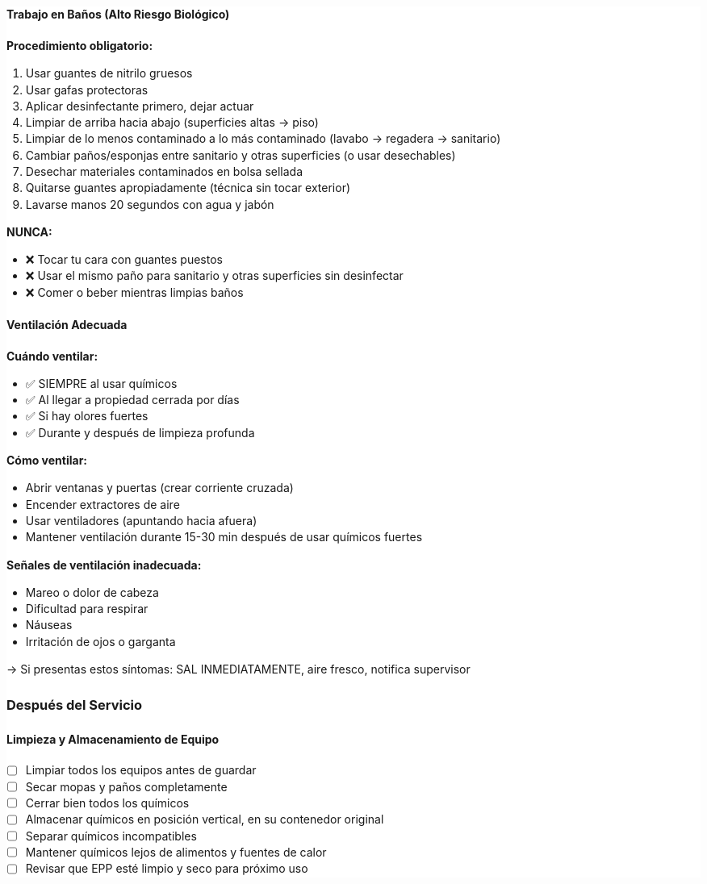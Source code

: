 #### Trabajo en Baños (Alto Riesgo Biológico)

**Procedimiento obligatorio:**

1. Usar guantes de nitrilo gruesos
2. Usar gafas protectoras
3. Aplicar desinfectante primero, dejar actuar
4. Limpiar de arriba hacia abajo (superficies altas → piso)
5. Limpiar de lo menos contaminado a lo más contaminado (lavabo → regadera → sanitario)
6. Cambiar paños/esponjas entre sanitario y otras superficies (o usar desechables)
7. Desechar materiales contaminados en bolsa sellada
8. Quitarse guantes apropiadamente (técnica sin tocar exterior)
9. Lavarse manos 20 segundos con agua y jabón

**NUNCA:**

- ❌ Tocar tu cara con guantes puestos
- ❌ Usar el mismo paño para sanitario y otras superficies sin desinfectar
- ❌ Comer o beber mientras limpias baños

#### Ventilación Adecuada

**Cuándo ventilar:**

- ✅ SIEMPRE al usar químicos
- ✅ Al llegar a propiedad cerrada por días
- ✅ Si hay olores fuertes
- ✅ Durante y después de limpieza profunda

**Cómo ventilar:**

- Abrir ventanas y puertas (crear corriente cruzada)
- Encender extractores de aire
- Usar ventiladores (apuntando hacia afuera)
- Mantener ventilación durante 15-30 min después de usar químicos fuertes

**Señales de ventilación inadecuada:**

- Mareo o dolor de cabeza
- Dificultad para respirar
- Náuseas
- Irritación de ojos o garganta

→ Si presentas estos síntomas: SAL INMEDIATAMENTE, aire fresco, notifica supervisor

### Después del Servicio

#### Limpieza y Almacenamiento de Equipo

- ☐ Limpiar todos los equipos antes de guardar
- ☐ Secar mopas y paños completamente
- ☐ Cerrar bien todos los químicos
- ☐ Almacenar químicos en posición vertical, en su contenedor original
- ☐ Separar químicos incompatibles
- ☐ Mantener químicos lejos de alimentos y fuentes de calor
- ☐ Revisar que EPP esté limpio y seco para próximo uso
